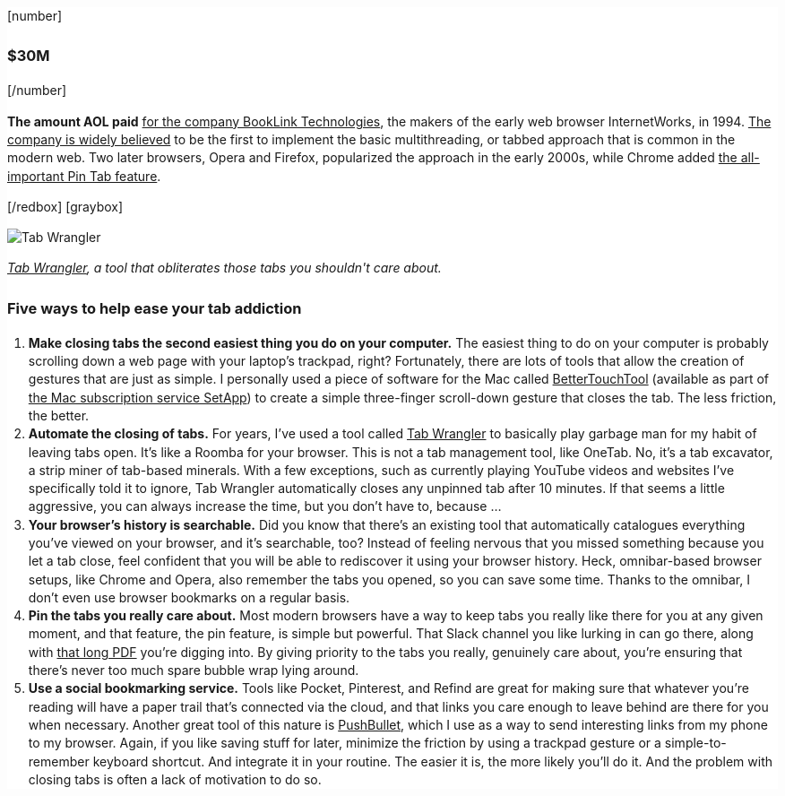 [number]
### $30M
[/number]

**The amount AOL paid** [for the company BookLink Technologies](https://www.nytimes.com/1994/11/10/business/america-online-buys-2-internet-companies.html), the makers of the early web browser InternetWorks, in 1994. [The company is widely believed](https://books.google.com/books?id=ejgEAAAAMBAJ&pg=PA56) to be the first to implement the basic multithreading, or tabbed approach that is common in the modern web. Two later browsers, Opera and Firefox, popularized the approach in the early 2000s, while Chrome added [the all-important Pin Tab feature](https://www.techrepublic.com/blog/tech-sanity-check/how-to-use-pin-tab-to-organize-your-work-in-google-chrome/).

[/redbox]
[graybox]

![Tab Wrangler](https://tedium.imgix.net/2018/09/0911_tabwrangler.jpg)

*[Tab Wrangler](https://github.com/tabwrangler/tabwrangler), a tool that obliterates those tabs you shouldn't care about.*

### Five ways to help ease your tab addiction

1. **Make closing tabs the second easiest thing you do on your computer.** The easiest thing to do on your computer is probably scrolling down a web page with your laptop’s trackpad, right? Fortunately, there are lots of tools that allow the creation of gestures that are just as simple. I personally used a piece of software for the Mac called [BetterTouchTool](https://folivora.ai/) (available as part of [the Mac subscription service SetApp](https://setapp.sjv.io/c/1251886/343321/5114)) to create a simple three-finger scroll-down gesture that closes the tab. The less friction, the better.
2. **Automate the closing of tabs.** For years, I’ve used a tool called [Tab Wrangler](https://github.com/tabwrangler/tabwrangler) to basically play garbage man for my habit of leaving tabs open. It’s like a Roomba for your browser. This is not a tab management tool, like OneTab. No, it’s a tab excavator, a strip miner of tab-based minerals. With a few exceptions, such as currently playing YouTube videos and websites I’ve specifically told it to ignore, Tab Wrangler automatically closes any unpinned tab after 10 minutes. If that seems a little aggressive, you can always increase the time, but you don’t have to, because …
3. **Your browser’s history is searchable.** Did you know that there’s an existing tool that automatically catalogues everything you’ve viewed on your browser, and it’s searchable, too? Instead of feeling nervous that you missed something because you let a tab close, feel confident that you will be able to rediscover it using your browser history. Heck, omnibar-based browser setups, like Chrome and Opera, also remember the tabs you opened, so you can save some time. Thanks to the omnibar, I don’t even use browser bookmarks on a regular basis.
4. **Pin the tabs you really care about.** Most modern browsers have a way to keep tabs you really like there for you at any given moment, and that feature, the pin feature, is simple but powerful. That Slack channel you like lurking in can go there, along with [that long PDF](https://tedium.co/2018/02/27/pdf-file-format-history/) you’re digging into. By giving priority to the tabs you really, genuinely care about, you’re ensuring that there’s never too much spare bubble wrap lying around.
5. **Use a social bookmarking service.** Tools like Pocket, Pinterest, and Refind are great for making sure that whatever you’re reading will have a paper trail that’s connected via the cloud, and that links you care enough to leave behind are there for you when necessary. Another great tool of this nature is [PushBullet](https://www.pushbullet.com/), which I use as a way to send interesting links from my phone to my browser. Again, if you like saving stuff  for later, minimize the friction by using a trackpad gesture or a simple-to-remember keyboard shortcut. And integrate it in your routine. The easier it is, the more likely you’ll do it. And the problem with closing tabs is often a lack of motivation to do so.

